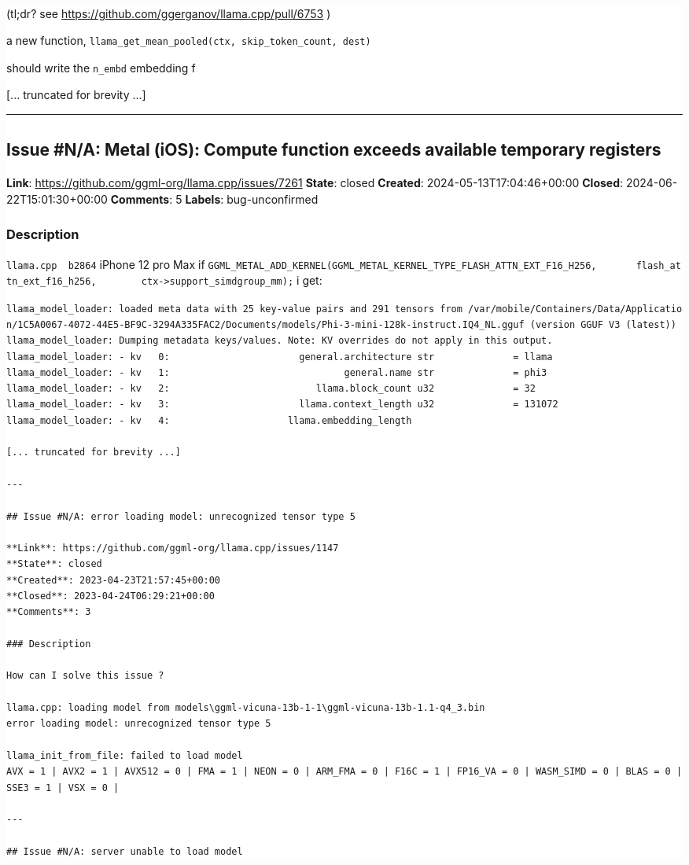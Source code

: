 (tl;dr? see https://github.com/ggerganov/llama.cpp/pull/6753 )

a new function, `llama_get_mean_pooled(ctx, skip_token_count, dest)`

should write the `n_embd` embedding f

[... truncated for brevity ...]

---

## Issue #N/A: Metal (iOS): Compute function exceeds available temporary registers

**Link**: https://github.com/ggml-org/llama.cpp/issues/7261
**State**: closed
**Created**: 2024-05-13T17:04:46+00:00
**Closed**: 2024-06-22T15:01:30+00:00
**Comments**: 5
**Labels**: bug-unconfirmed

### Description

`llama.cpp  b2864`
iPhone 12 pro Max
if
`GGML_METAL_ADD_KERNEL(GGML_METAL_KERNEL_TYPE_FLASH_ATTN_EXT_F16_H256,       flash_attn_ext_f16_h256,        ctx->support_simdgroup_mm);`
i get:
```
llama_model_loader: loaded meta data with 25 key-value pairs and 291 tensors from /var/mobile/Containers/Data/Application/1C5A0067-4072-44E5-BF9C-3294A335FAC2/Documents/models/Phi-3-mini-128k-instruct.IQ4_NL.gguf (version GGUF V3 (latest))
llama_model_loader: Dumping metadata keys/values. Note: KV overrides do not apply in this output.
llama_model_loader: - kv   0:                       general.architecture str              = llama
llama_model_loader: - kv   1:                               general.name str              = phi3
llama_model_loader: - kv   2:                          llama.block_count u32              = 32
llama_model_loader: - kv   3:                       llama.context_length u32              = 131072
llama_model_loader: - kv   4:                     llama.embedding_length

[... truncated for brevity ...]

---

## Issue #N/A: error loading model: unrecognized tensor type 5

**Link**: https://github.com/ggml-org/llama.cpp/issues/1147
**State**: closed
**Created**: 2023-04-23T21:57:45+00:00
**Closed**: 2023-04-24T06:29:21+00:00
**Comments**: 3

### Description

How can I solve this issue ?

llama.cpp: loading model from models\ggml-vicuna-13b-1-1\ggml-vicuna-13b-1.1-q4_3.bin
error loading model: unrecognized tensor type 5

llama_init_from_file: failed to load model
AVX = 1 | AVX2 = 1 | AVX512 = 0 | FMA = 1 | NEON = 0 | ARM_FMA = 0 | F16C = 1 | FP16_VA = 0 | WASM_SIMD = 0 | BLAS = 0 | SSE3 = 1 | VSX = 0 |

---

## Issue #N/A: server unable to load model
```